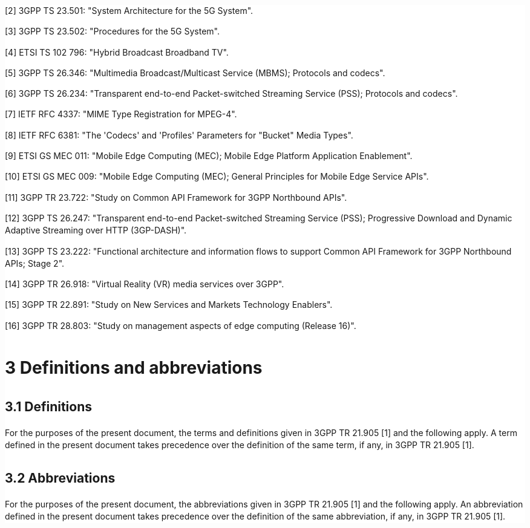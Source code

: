 \[2\] 3GPP TS 23.501: \"System Architecture for the 5G System\".

\[3\] 3GPP TS 23.502: \"Procedures for the 5G System\".

\[4\] ETSI TS 102 796: \"Hybrid Broadcast Broadband TV\".

\[5\] 3GPP TS 26.346: \"Multimedia Broadcast/Multicast Service (MBMS);
Protocols and codecs\".

\[6\] 3GPP TS 26.234: \"Transparent end-to-end Packet-switched Streaming
Service (PSS); Protocols and codecs\".

\[7\] IETF RFC 4337: \"MIME Type Registration for MPEG-4\".

\[8\] IETF RFC 6381: \"The \'Codecs\' and \'Profiles\' Parameters for
\"Bucket\" Media Types\".

\[9\] ETSI GS MEC 011: \"Mobile Edge Computing (MEC); Mobile Edge
Platform Application Enablement\".

\[10\] ETSI GS MEC 009: \"Mobile Edge Computing (MEC); General
Principles for Mobile Edge Service APIs\".

\[11\] 3GPP TR 23.722: \"Study on Common API Framework for 3GPP
Northbound APIs\".

\[12\] 3GPP TS 26.247: \"Transparent end-to-end Packet-switched
Streaming Service (PSS); Progressive Download and Dynamic Adaptive
Streaming over HTTP (3GP-DASH)\".

\[13\] 3GPP TS 23.222: \"Functional architecture and information flows
to support Common API Framework for 3GPP Northbound APIs; Stage 2\".

\[14\] 3GPP TR 26.918: \"Virtual Reality (VR) media services over
3GPP\".

\[15\] 3GPP TR 22.891: \"Study on New Services and Markets Technology
Enablers\".

\[16\] 3GPP TR 28.803: \"Study on management aspects of edge computing
(Release 16)\".

3 Definitions and abbreviations
===============================

3.1 Definitions
---------------

For the purposes of the present document, the terms and definitions
given in 3GPP TR 21.905 \[1\] and the following apply. A term defined in
the present document takes precedence over the definition of the same
term, if any, in 3GPP TR 21.905 \[1\].

3.2 Abbreviations
-----------------

For the purposes of the present document, the abbreviations given in
3GPP TR 21.905 \[1\] and the following apply. An abbreviation defined in
the present document takes precedence over the definition of the same
abbreviation, if any, in 3GPP TR 21.905 \[1\].
